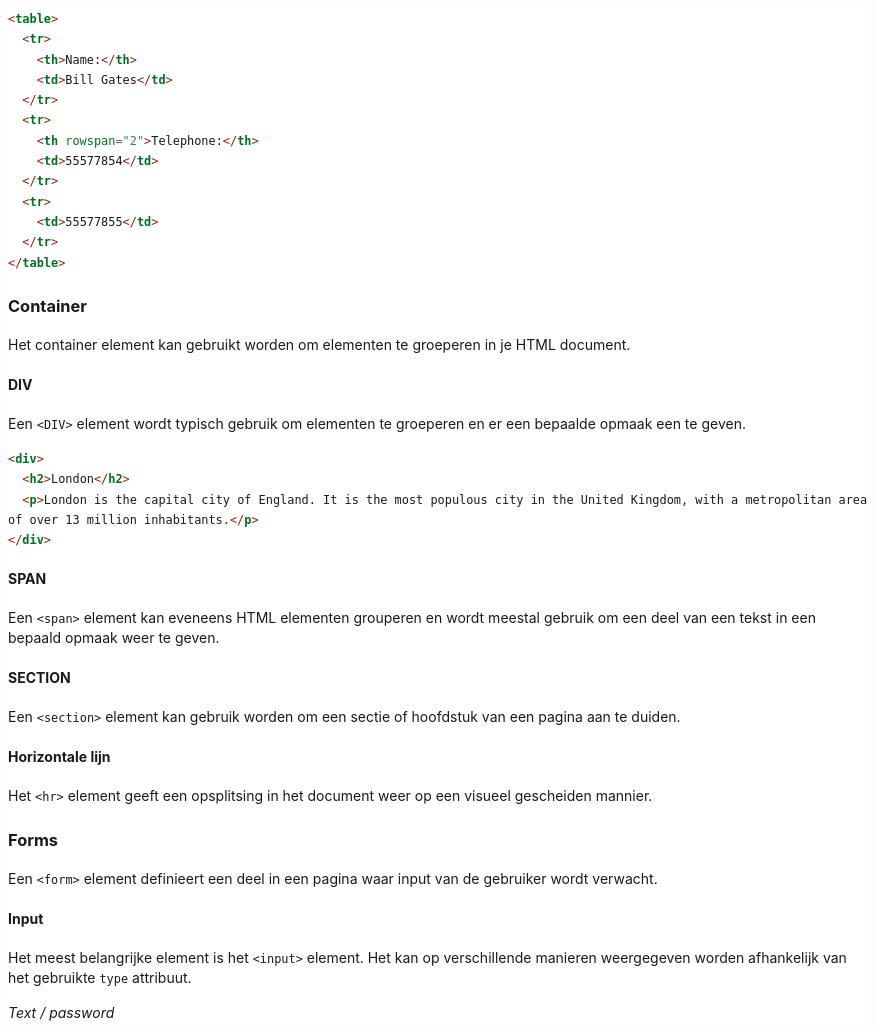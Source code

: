 ```html
<table>
  <tr>
    <th>Name:</th>
    <td>Bill Gates</td>
  </tr>
  <tr>
    <th rowspan="2">Telephone:</th>
    <td>55577854</td>
  </tr>
  <tr>
    <td>55577855</td>
  </tr>
</table>
```

### Container

Het container element kan gebruikt worden om elementen te groeperen in je HTML document.

#### DIV

Een `<DIV>` element wordt typisch gebruik om elementen te groeperen en er een bepaalde opmaak een te geven.

```html
<div>
  <h2>London</h2>
  <p>London is the capital city of England. It is the most populous city in the United Kingdom, with a metropolitan area of over 13 million inhabitants.</p>
</div>
```

#### SPAN

Een `<span>` element kan eveneens HTML elementen grouperen en wordt meestal gebruik om een deel van een tekst in een bepaald opmaak weer te geven.

#### SECTION

Een `<section>` element kan gebruik worden om een sectie of hoofdstuk van een pagina aan te duiden.

#### Horizontale lijn

Het `<hr>` element geeft een opsplitsing in het document weer op een visueel gescheiden mannier.

### Forms

Een `<form>` element definieert een deel in een pagina waar input van de gebruiker wordt verwacht.

#### Input

Het meest belangrijke element is het `<input>` element. Het kan op verschillende manieren weergegeven worden afhankelijk van het gebruikte `type` attribuut.

*Text / password*

